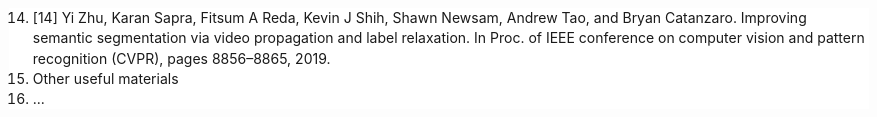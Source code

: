    14. [14] Yi Zhu, Karan Sapra, Fitsum A Reda, Kevin J Shih, Shawn Newsam, Andrew Tao, and Bryan Catanzaro. Improving semantic segmentation via video propagation and label relaxation. In Proc. of IEEE conference on computer vision and pattern recognition (CVPR), pages 8856–8865, 2019.
4. Other useful materials
5. ...

